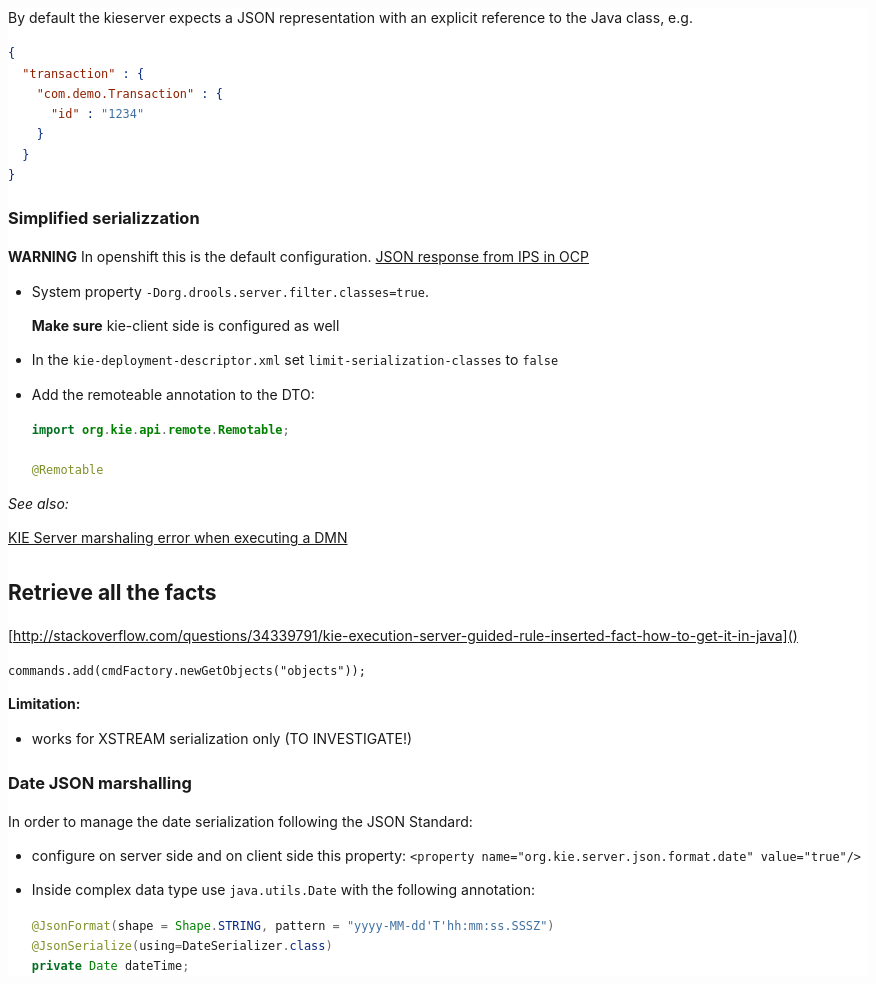 By default the kieserver expects a JSON representation with an explicit reference to the Java class, e.g.

```json
{
  "transaction" : {
    "com.demo.Transaction" : {
      "id" : "1234"
    }
  }
}
```

### Simplified serializzation

**WARNING** In openshift this is the default configuration.
[JSON response from IPS in OCP](https://access.redhat.com/solutions/3047551)

- System property `-Dorg.drools.server.filter.classes=true`.

  **Make sure** kie-client side is configured as well

- In the `kie-deployment-descriptor.xml` set `limit-serialization-classes` to `false`

- Add the remoteable annotation to the DTO: 

  ```java
  import org.kie.api.remote.Remotable;

  @Remotable
  ```

*See also:*

[KIE Server marshaling error when executing a DMN](https://issues.redhat.com/browse/JBPM-9024)

## Retrieve all the facts

[http://stackoverflow.com/questions/34339791/kie-execution-server-guided-rule-inserted-fact-how-to-get-it-in-java]()


	commands.add(cmdFactory.newGetObjects("objects"));

**Limitation:**

- works for XSTREAM serialization only (TO INVESTIGATE!)

### Date JSON marshalling

In order to manage the date serialization following the JSON Standard:

- configure on server side and on client side this property: `<property name="org.kie.server.json.format.date" value="true"/>
`
- Inside complex data type use `java.utils.Date` with the following annotation:

  ```java
  @JsonFormat(shape = Shape.STRING, pattern = "yyyy-MM-dd'T'hh:mm:ss.SSSZ")
  @JsonSerialize(using=DateSerializer.class)
  private Date dateTime;
  ```
